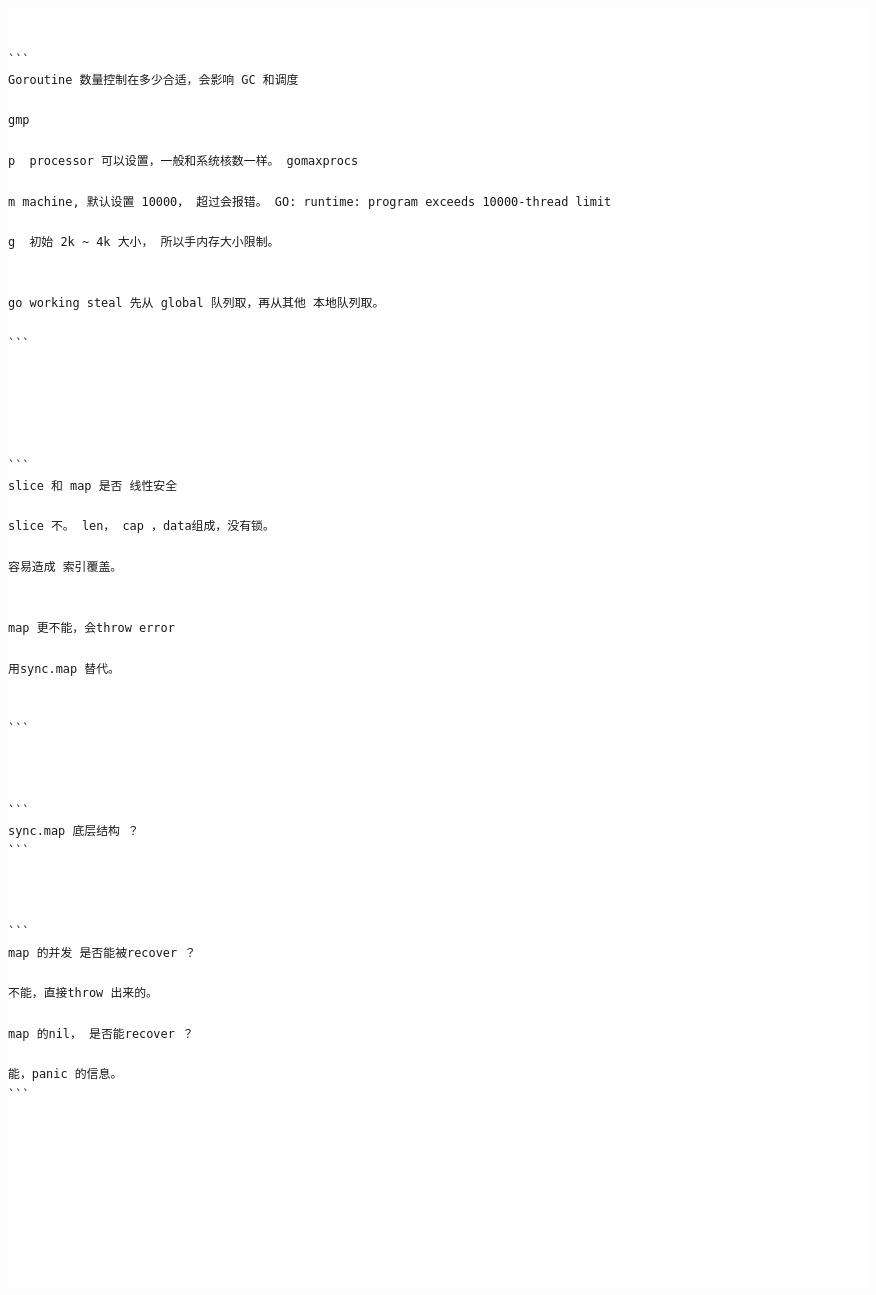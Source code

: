   ````


```
Goroutine 数量控制在多少合适，会影响 GC 和调度

gmp 

p  processor 可以设置，一般和系统核数一样。 gomaxprocs 

m machine, 默认设置 10000， 超过会报错。 GO: runtime: program exceeds 10000-thread limit

g  初始 2k ~ 4k 大小， 所以手内存大小限制。


go working steal 先从 global 队列取，再从其他 本地队列取。

```





```
slice 和 map 是否 线性安全

slice 不。 len， cap ，data组成，没有锁。

容易造成 索引覆盖。


map 更不能，会throw error 

用sync.map 替代。


```



```
 sync.map 底层结构 ？
```



```
map 的并发 是否能被recover ？

不能，直接throw 出来的。

map 的nil， 是否能recover ？

能，panic 的信息。
```










  ````